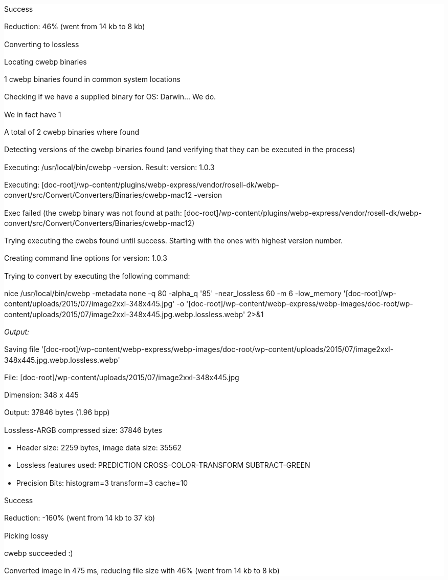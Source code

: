 Success

Reduction: 46% (went from 14 kb to 8 kb)


Converting to lossless

Locating cwebp binaries

1 cwebp binaries found in common system locations

Checking if we have a supplied binary for OS: Darwin... We do.

We in fact have 1

A total of 2 cwebp binaries where found

Detecting versions of the cwebp binaries found (and verifying that they can be executed in the process)

Executing: /usr/local/bin/cwebp -version. Result: version: 1.0.3

Executing: [doc-root]/wp-content/plugins/webp-express/vendor/rosell-dk/webp-convert/src/Convert/Converters/Binaries/cwebp-mac12 -version

Exec failed (the cwebp binary was not found at path: [doc-root]/wp-content/plugins/webp-express/vendor/rosell-dk/webp-convert/src/Convert/Converters/Binaries/cwebp-mac12)

Trying executing the cwebs found until success. Starting with the ones with highest version number.

Creating command line options for version: 1.0.3

Trying to convert by executing the following command:

nice /usr/local/bin/cwebp -metadata none -q 80 -alpha_q '85' -near_lossless 60 -m 6 -low_memory '[doc-root]/wp-content/uploads/2015/07/image2xxl-348x445.jpg' -o '[doc-root]/wp-content/webp-express/webp-images/doc-root/wp-content/uploads/2015/07/image2xxl-348x445.jpg.webp.lossless.webp' 2>&1


*Output:* 

Saving file '[doc-root]/wp-content/webp-express/webp-images/doc-root/wp-content/uploads/2015/07/image2xxl-348x445.jpg.webp.lossless.webp'

File:      [doc-root]/wp-content/uploads/2015/07/image2xxl-348x445.jpg

Dimension: 348 x 445

Output:    37846 bytes (1.96 bpp)

Lossless-ARGB compressed size: 37846 bytes

  * Header size: 2259 bytes, image data size: 35562

  * Lossless features used: PREDICTION CROSS-COLOR-TRANSFORM SUBTRACT-GREEN

  * Precision Bits: histogram=3 transform=3 cache=10


Success

Reduction: -160% (went from 14 kb to 37 kb)


Picking lossy

cwebp succeeded :)


Converted image in 475 ms, reducing file size with 46% (went from 14 kb to 8 kb)

